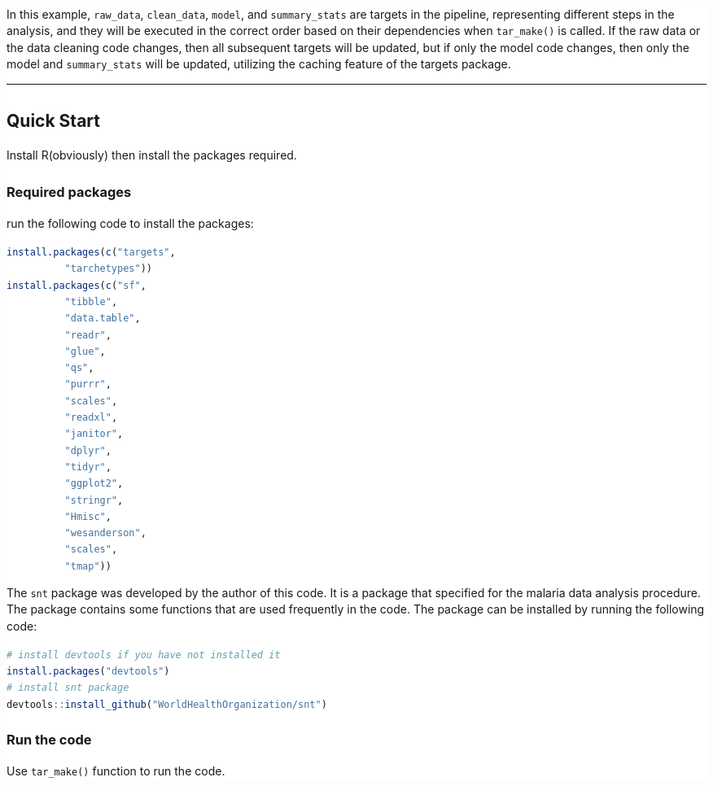 In this example, `raw_data`, `clean_data`, `model`, and `summary_stats` are targets in the pipeline, representing different steps in the analysis, and they will be executed in the correct order based on their dependencies when `tar_make()` is called. If the raw data or the data cleaning code changes, then all subsequent targets will be updated, but if only the model code changes, then only the model and `summary_stats` will be updated, utilizing the caching feature of the targets package.

------------------------------------------------------------------------

## Quick Start

Install R(obviously) then install the packages required.

### Required packages

run the following code to install the packages:

``` r
install.packages(c("targets",
          "tarchetypes"))
install.packages(c("sf",
          "tibble",
          "data.table",
          "readr",
          "glue",
          "qs",
          "purrr",
          "scales",
          "readxl",
          "janitor",
          "dplyr",
          "tidyr",
          "ggplot2",
          "stringr",
          "Hmisc",
          "wesanderson",
          "scales",
          "tmap"))
```

The `snt` package was developed by the author of this code. It is a package that specified for the malaria data analysis procedure. The package contains some functions that are used frequently in the code. The package can be installed by running the following code:

``` r
# install devtools if you have not installed it
install.packages("devtools")
# install snt package
devtools::install_github("WorldHealthOrganization/snt")
```

### Run the code

Use `tar_make()` function to run the code.
